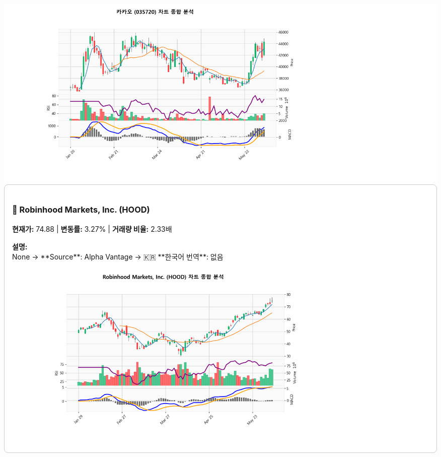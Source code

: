   <img src="/assets/chartimg/035720_expert_chart.png" style="width:100%;max-width:600px;height:auto;border-radius:4px;margin-top:10px;" />
</div>


<div style="border:1px solid #ccc;padding:15px;margin:10px 0;border-radius:8px;">
  <h3>🔹 Robinhood Markets, Inc. (HOOD)</h3>
  <p><strong>현재가:</strong> 74.88 | <strong>변동률:</strong> 3.27% | <strong>거래량 비율:</strong> 2.33배</p>
  <p><strong>설명:</strong><br>None
→ **Source**: Alpha Vantage
→ 🇰🇷 **한국어 번역**: 없음</p>
  <img src="/assets/chartimg/HOOD_expert_chart.png" style="width:100%;max-width:600px;height:auto;border-radius:4px;margin-top:10px;" />
</div>

